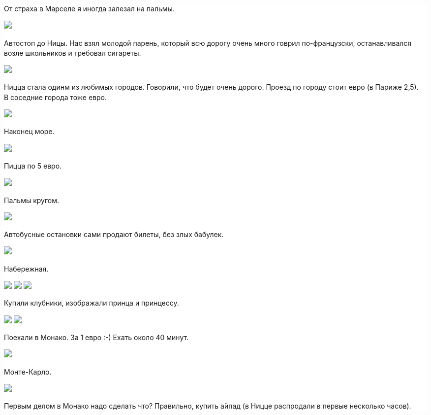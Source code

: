 От страха в Марселе я иногда залезал на пальмы.

<img src="http://img-fotki.yandex.ru/get/4800/arturpaikin.3/0_3c050_f6722a3e_XL" />

Автостоп до Ницы. Нас взял молодой парень, который всю дорогу очень много говрил по-французски, останавливался возле школьников и требовал сигареты.

<img src="http://img-fotki.yandex.ru/get/5103/arturpaikin.3/0_3c052_3177f40c_XL" />

Ницца стала одинм из любимых городов. Говорили, что будет очень дорого. Проезд по городу стоит евро (в Париже 2,5). В соседние города тоже евро. 

<img src="http://img-fotki.yandex.ru/get/5400/arturpaikin.3/0_3c053_5130b1e7_XL" />

Наконец море.

<img src="http://img-fotki.yandex.ru/get/5400/arturpaikin.3/0_3c055_25602360_XL" />

Пицца по 5 евро.

<img src="http://img-fotki.yandex.ru/get/4802/arturpaikin.3/0_3c056_7a48e5f7_XL" />

Пальмы кругом.

<img src="http://img-fotki.yandex.ru/get/4800/arturpaikin.3/0_3c05c_46494d13_XL" />

Автобусные остановки сами продают билеты, без злых бабулек.

<img src="http://img-fotki.yandex.ru/get/4801/arturpaikin.3/0_3c05d_6b2ada3_XL" />

Набережная.

<img src="http://img-fotki.yandex.ru/get/4801/arturpaikin.3/0_3c062_b68598a9_XL" />

<img src="http://img-fotki.yandex.ru/get/4803/arturpaikin.3/0_3c064_dfc089af_XL" />

<img src="http://img-fotki.yandex.ru/get/4802/arturpaikin.3/0_3c066_4ecc2aa5_XL" />

Купили клубники, изображали принца и принцессу.

<img src="http://img-fotki.yandex.ru/get/4803/arturpaikin.3/0_3c069_cc31961c_XL" />

<img src="http://img-fotki.yandex.ru/get/4801/arturpaikin.3/0_3c06b_a5e35e0a_XL" />

Поехали в Монако. За 1 евро :-) Ехать около 40 минут.

<img src="http://img-fotki.yandex.ru/get/4800/arturpaikin.3/0_3c072_2855ab42_XL" />

Монте-Карло.

<img src="http://img-fotki.yandex.ru/get/4800/arturpaikin.3/0_3c073_25012cbb_XL" />

Первым делом в Монако надо сделать что? Правильно, купить айпад (в Ницце распродали в первые несколько часов).
